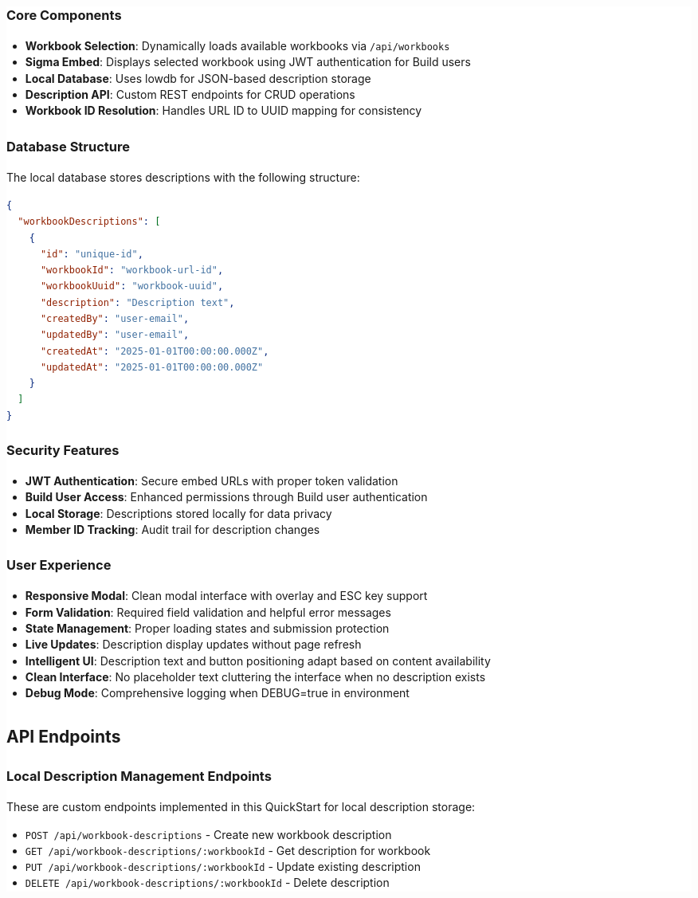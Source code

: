### Core Components
- **Workbook Selection**: Dynamically loads available workbooks via `/api/workbooks`
- **Sigma Embed**: Displays selected workbook using JWT authentication for Build users
- **Local Database**: Uses lowdb for JSON-based description storage
- **Description API**: Custom REST endpoints for CRUD operations
- **Workbook ID Resolution**: Handles URL ID to UUID mapping for consistency

### Database Structure
The local database stores descriptions with the following structure:
```json
{
  "workbookDescriptions": [
    {
      "id": "unique-id",
      "workbookId": "workbook-url-id",
      "workbookUuid": "workbook-uuid",
      "description": "Description text",
      "createdBy": "user-email",
      "updatedBy": "user-email",
      "createdAt": "2025-01-01T00:00:00.000Z",
      "updatedAt": "2025-01-01T00:00:00.000Z"
    }
  ]
}
```

### Security Features
- **JWT Authentication**: Secure embed URLs with proper token validation
- **Build User Access**: Enhanced permissions through Build user authentication
- **Local Storage**: Descriptions stored locally for data privacy
- **Member ID Tracking**: Audit trail for description changes

### User Experience
- **Responsive Modal**: Clean modal interface with overlay and ESC key support
- **Form Validation**: Required field validation and helpful error messages
- **State Management**: Proper loading states and submission protection
- **Live Updates**: Description display updates without page refresh
- **Intelligent UI**: Description text and button positioning adapt based on content availability
- **Clean Interface**: No placeholder text cluttering the interface when no description exists
- **Debug Mode**: Comprehensive logging when DEBUG=true in environment

## API Endpoints

### Local Description Management Endpoints
These are custom endpoints implemented in this QuickStart for local description storage:
- `POST /api/workbook-descriptions` - Create new workbook description
- `GET /api/workbook-descriptions/:workbookId` - Get description for workbook
- `PUT /api/workbook-descriptions/:workbookId` - Update existing description
- `DELETE /api/workbook-descriptions/:workbookId` - Delete description
